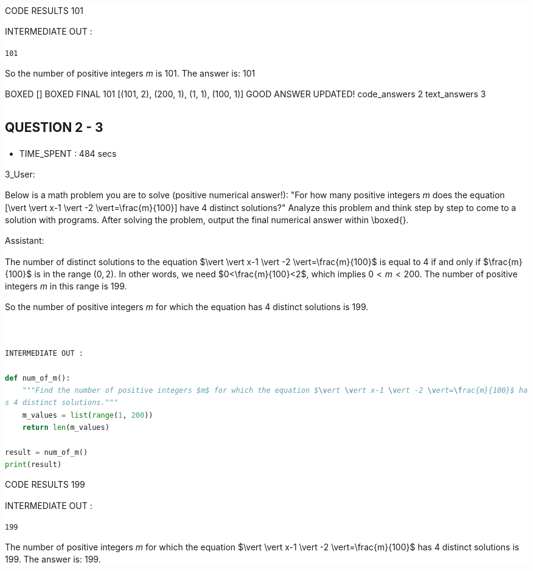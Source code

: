 CODE RESULTS 101

INTERMEDIATE OUT :
```output
101
```
So the number of positive integers $m$ is $101$. The answer is: $101$

BOXED []
BOXED FINAL 101
[(101, 2), (200, 1), (1, 1), (100, 1)]
GOOD ANSWER UPDATED!
code_answers 2 text_answers 3



## QUESTION 2 - 3 
- TIME_SPENT : 484 secs

3_User:

Below is a math problem you are to solve (positive numerical answer!):
"For how many positive integers $m$ does the equation \[\vert \vert x-1 \vert -2 \vert=\frac{m}{100}\] have $4$ distinct solutions?"
Analyze this problem and think step by step to come to a solution with programs. After solving the problem, output the final numerical answer within \boxed{}.

Assistant:

 The number of distinct solutions to the equation $\vert \vert x-1 \vert -2 \vert=\frac{m}{100}$ is equal to 4 if and only if $\frac{m}{100}$ is in the range $(0, 2)$. In other words, we need $0<\frac{m}{100}<2$, which implies $0<m<200$. The number of positive integers $m$ in this range is 199.

So the number of positive integers $m$ for which the equation has 4 distinct solutions is 199.
```python


INTERMEDIATE OUT :

def num_of_m():
    """Find the number of positive integers $m$ for which the equation $\vert \vert x-1 \vert -2 \vert=\frac{m}{100}$ has 4 distinct solutions."""
    m_values = list(range(1, 200))
    return len(m_values)

result = num_of_m()
print(result)
```

CODE RESULTS 199

INTERMEDIATE OUT :
```output
199
```
The number of positive integers $m$ for which the equation $\vert \vert x-1 \vert -2 \vert=\frac{m}{100}$ has 4 distinct solutions is 199. The answer is: $199$.
